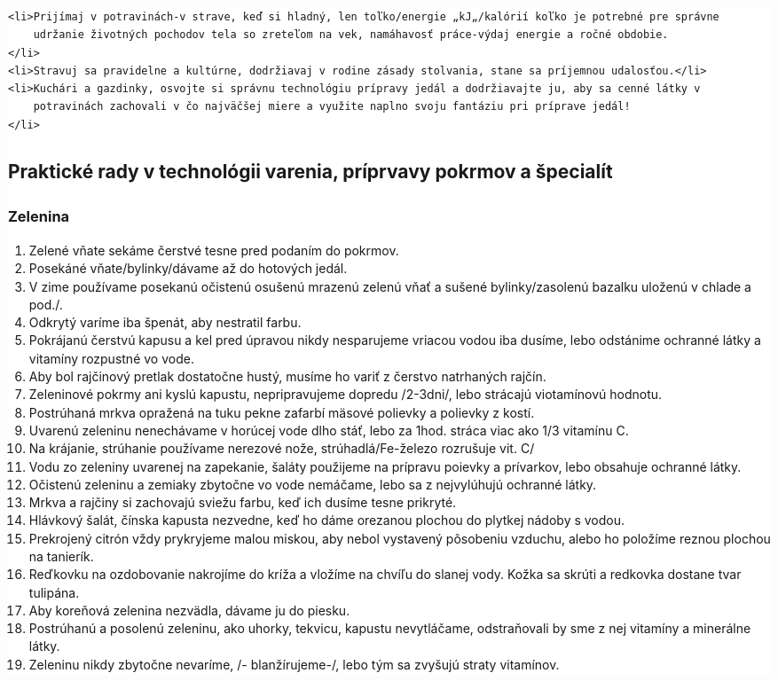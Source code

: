     <li>Prijímaj v potravinách-v strave, keď si hladný, len toľko/energie „kJ„/kalórií koľko je potrebné pre správne
        udržanie životných pochodov tela so zreteľom na vek, namáhavosť práce-výdaj energie a ročné obdobie.
    </li>
    <li>Stravuj sa pravidelne a kultúrne, dodržiavaj v rodine zásady stolvania, stane sa príjemnou udalosťou.</li>
    <li>Kuchári a gazdinky, osvojte si správnu technológiu prípravy jedál a dodržiavajte ju, aby sa cenné látky v
        potravinách zachovali v čo najväčšej miere a využite naplno svoju fantáziu pri príprave jedál!
    </li>
</ol>

## Praktické rady v technológii varenia, príprvavy pokrmov a špecialít</h2>
<h3>Zelenina</h3>
<ol>
    <li>Zelené vňate sekáme čerstvé tesne pred podaním do pokrmov.</li>
    <li>Posekáné vňate/bylinky/dávame až do hotových jedál.</li>
    <li>V zime používame posekanú očistenú osušenú mrazenú zelenú vňať a sušené bylinky/zasolenú bazalku uloženú v
        chlade a pod./.
    </li>
    <li>Odkrytý varíme iba špenát, aby nestratil farbu.</li>
    <li>Pokrájanú čerstvú kapusu a kel pred úpravou nikdy nesparujeme vriacou vodou iba dusíme, lebo odstánime ochranné
        látky a vitamíny rozpustné vo vode.
    </li>
    <li>Aby bol rajčinový pretlak dostatočne hustý, musíme ho variť z čerstvo natrhaných rajčín.</li>
    <li>Zeleninové pokrmy ani kyslú kapustu, nepripravujeme dopredu /2-3dni/, lebo strácajú viotamínovú hodnotu.</li>
    <li>Postrúhaná mrkva opražená na tuku pekne zafarbí mäsové polievky a polievky z kostí.</li>
    <li>Uvarenú zeleninu nenechávame v horúcej vode dlho stáť, lebo za 1hod. stráca viac ako 1/3 vitamínu C.</li>
    <li>Na krájanie, strúhanie používame nerezové nože, strúhadlá/Fe-železo rozrušuje vit. C/</li>
    <li>Vodu zo zeleniny uvarenej na zapekanie, šaláty použijeme na prípravu poievky a prívarkov, lebo obsahuje ochranné
        látky.
    </li>
    <li>Očistenú zeleninu a zemiaky zbytočne vo vode nemáčame, lebo sa z nejvylúhujú ochranné látky.</li>
    <li>Mrkva a rajčiny si zachovajú sviežu farbu, keď ich dusíme tesne prikryté.</li>
    <li>Hlávkový šalát, čínska kapusta nezvedne, keď ho dáme orezanou plochou do plytkej nádoby s vodou.</li>
    <li>Prekrojený citrón vždy prykryjeme malou miskou, aby nebol vystavený pôsobeniu vzduchu, alebo ho položíme reznou
        plochou na tanierík.
    </li>
    <li>Reďkovku na ozdobovanie nakrojíme do kríža a vložíme na chvíľu do slanej vody. Kožka sa skrúti a redkovka
        dostane tvar tulipána.
    </li>
    <li>Aby koreňová zelenina nezvädla, dávame ju do piesku.</li>
    <li>Postrúhanú a posolenú zeleninu, ako uhorky, tekvicu, kapustu nevytláčame, odstraňovali by sme z nej vitamíny a
        minerálne látky.
    </li>
    <li>Zeleninu nikdy zbytočne nevaríme, /- blanžírujeme-/, lebo tým sa zvyšujú straty vitamínov.</li>
</ol>
